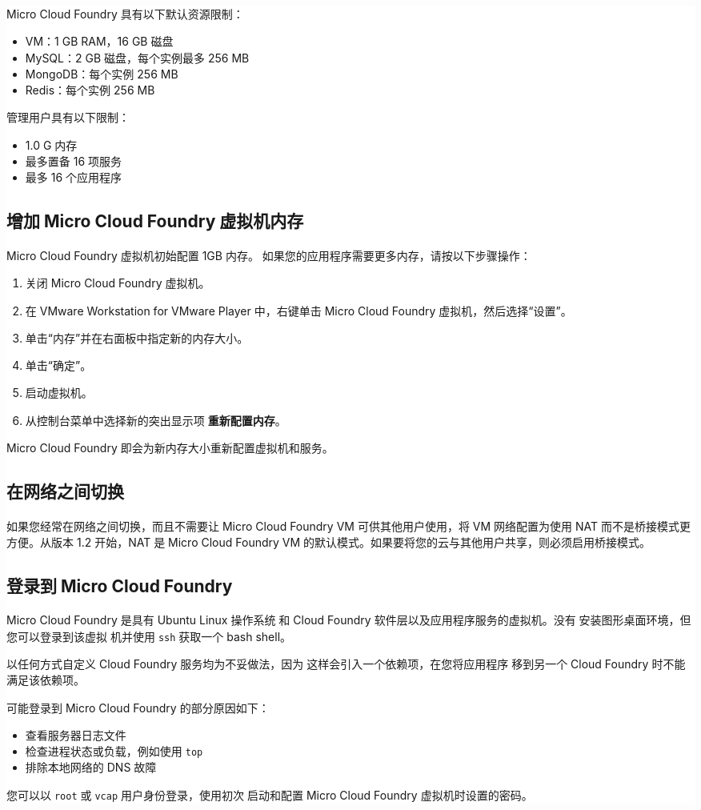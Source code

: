 Micro Cloud Foundry 具有以下默认资源限制：

+ VM：1 GB RAM，16 GB 磁盘
+ MySQL：2 GB 磁盘，每个实例最多 256 MB
+ MongoDB：每个实例 256 MB
+ Redis：每个实例 256 MB

管理用户具有以下限制：

+ 1.0 G 内存
+ 最多置备 16 项服务
+ 最多 16 个应用程序

## 增加 Micro Cloud Foundry 虚拟机内存

Micro Cloud Foundry 虚拟机初始配置 1GB 内存。
如果您的应用程序需要更多内存，请按以下步骤操作：

1. 关闭 Micro Cloud Foundry 虚拟机。

2. 在 VMware Workstation for VMware Player 中，右键单击 Micro Cloud Foundry 虚拟机，然后选择“设置”。

3. 单击“内存”并在右面板中指定新的内存大小。

4. 单击“确定”。

5. 启动虚拟机。

6. 从控制台菜单中选择新的突出显示项 **重新配置内存**。

Micro Cloud Foundry 即会为新内存大小重新配置虚拟机和服务。



## 在网络之间切换

如果您经常在网络之间切换，而且不需要让 Micro Cloud Foundry VM 可供其他用户使用，将 VM 网络配置为使用 NAT 而不是桥接模式更方便。从版本 1.2 开始，NAT 是 Micro Cloud Foundry VM 的默认模式。如果要将您的云与其他用户共享，则必须启用桥接模式。

## 登录到 Micro Cloud Foundry

Micro Cloud Foundry 是具有 Ubuntu Linux 操作系统
和 Cloud Foundry 软件层以及应用程序服务的虚拟机。没有
安装图形桌面环境，但您可以登录到该虚拟
机并使用 `ssh` 获取一个 bash shell。

以任何方式自定义 Cloud Foundry 服务均为不妥做法，因为
这样会引入一个依赖项，在您将应用程序
移到另一个 Cloud Foundry 时不能满足该依赖项。

可能登录到 Micro Cloud Foundry 的部分原因如下：

+   查看服务器日志文件
+   检查进程状态或负载，例如使用 `top`
+   排除本地网络的 DNS 故障

您可以以 `root` 或 `vcap` 用户身份登录，使用初次
启动和配置 Micro Cloud Foundry 虚拟机时设置的密码。

